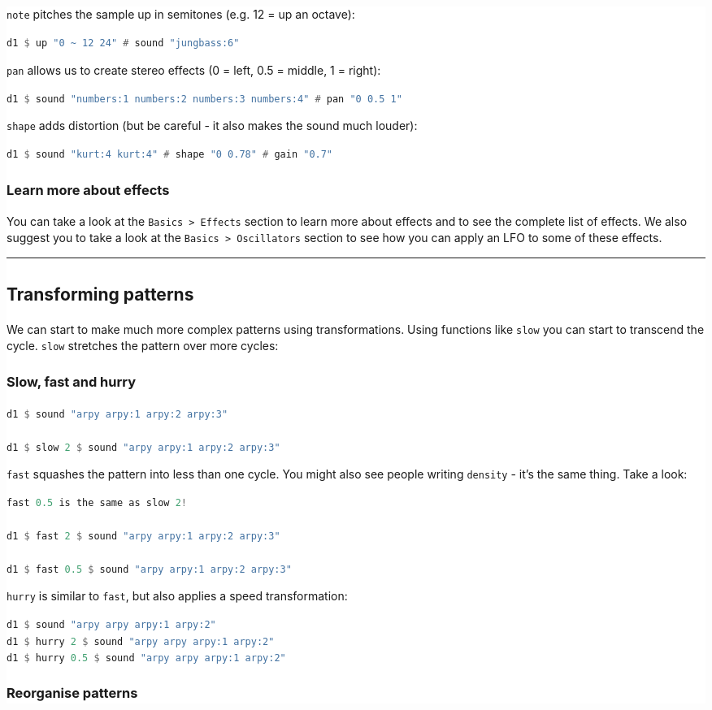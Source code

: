 `note` pitches the sample up in semitones (e.g. 12 = up an octave):
```haskell
d1 $ up "0 ~ 12 24" # sound "jungbass:6"
```

`pan` allows us to create stereo effects (0 = left, 0.5 = middle, 1 = right):
```haskell
d1 $ sound "numbers:1 numbers:2 numbers:3 numbers:4" # pan "0 0.5 1"
```

`shape` adds distortion (but be careful - it also makes the sound much louder):
```haskell
d1 $ sound "kurt:4 kurt:4" # shape "0 0.78" # gain "0.7"
```

### Learn more about effects

You can take a look at the `Basics > Effects` section to learn more about effects and to see the complete list of effects. We also suggest you to take a look at the `Basics > Oscillators` section to see how you can apply an LFO to some of these effects.

----

## Transforming patterns

We can start to make much more complex patterns using transformations. Using functions like `slow` you can start to transcend the cycle. `slow` stretches the pattern over more cycles:

### Slow, fast and hurry

```haskell
d1 $ sound "arpy arpy:1 arpy:2 arpy:3"

d1 $ slow 2 $ sound "arpy arpy:1 arpy:2 arpy:3"
```
`fast` squashes the pattern into less than one cycle. You might also see people writing `density` - it’s the same thing. Take a look:

```haskell
fast 0.5 is the same as slow 2!

d1 $ fast 2 $ sound "arpy arpy:1 arpy:2 arpy:3"

d1 $ fast 0.5 $ sound "arpy arpy:1 arpy:2 arpy:3"
```

`hurry` is similar to `fast`, but also applies a speed transformation:

```haskell
d1 $ sound "arpy arpy arpy:1 arpy:2"
d1 $ hurry 2 $ sound "arpy arpy arpy:1 arpy:2"
d1 $ hurry 0.5 $ sound "arpy arpy arpy:1 arpy:2"
```

### Reorganise patterns
